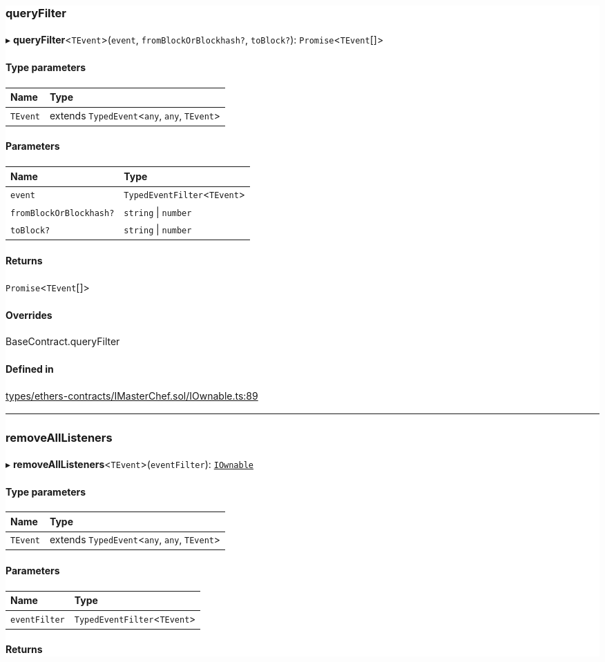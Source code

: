 ### queryFilter

▸ **queryFilter**<`TEvent`\>(`event`, `fromBlockOrBlockhash?`, `toBlock?`): `Promise`<`TEvent`[]\>

#### Type parameters

| Name | Type |
| :------ | :------ |
| `TEvent` | extends `TypedEvent`<`any`, `any`, `TEvent`\> |

#### Parameters

| Name | Type |
| :------ | :------ |
| `event` | `TypedEventFilter`<`TEvent`\> |
| `fromBlockOrBlockhash?` | `string` \| `number` |
| `toBlock?` | `string` \| `number` |

#### Returns

`Promise`<`TEvent`[]\>

#### Overrides

BaseContract.queryFilter

#### Defined in

[types/ethers-contracts/IMasterChef.sol/IOwnable.ts:89](https://github.com/sambacha/chainlog-sushi/blob/bdcb16d/types/ethers-contracts/IMasterChef.sol/IOwnable.ts#L89)

___

### removeAllListeners

▸ **removeAllListeners**<`TEvent`\>(`eventFilter`): [`IOwnable`](iMasterChefSol.IOwnable.md)

#### Type parameters

| Name | Type |
| :------ | :------ |
| `TEvent` | extends `TypedEvent`<`any`, `any`, `TEvent`\> |

#### Parameters

| Name | Type |
| :------ | :------ |
| `eventFilter` | `TypedEventFilter`<`TEvent`\> |

#### Returns
